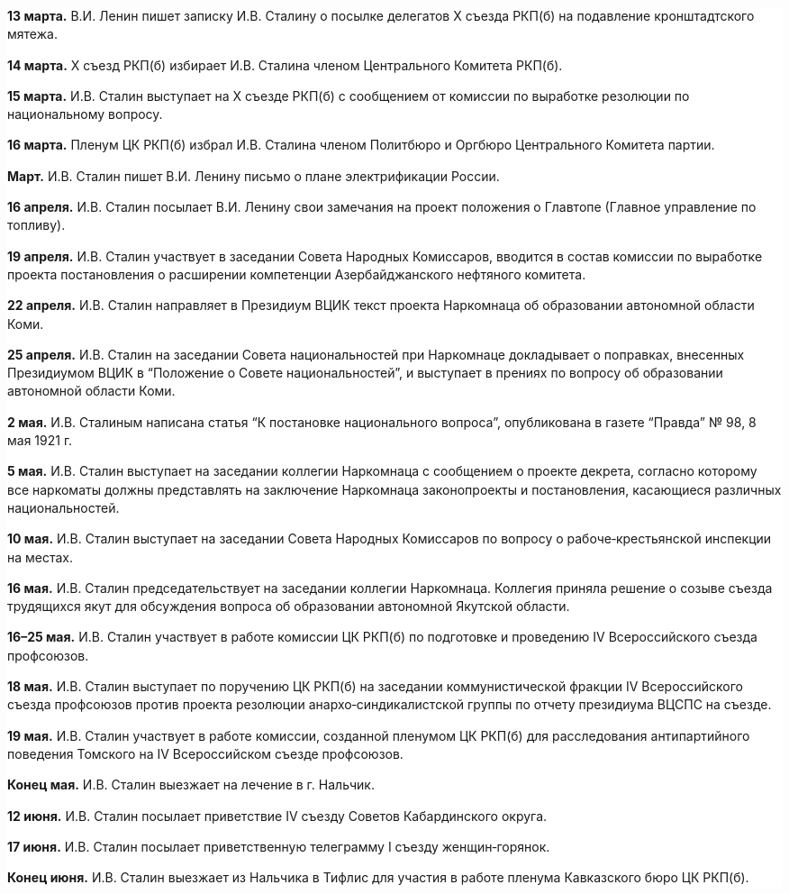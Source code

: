 **13 марта.** В.И. Ленин пишет записку И.В. Сталину о посылке делегатов Х съезда РКП(б) на подавление кронштадтского мятежа.

**14 марта.** Х съезд РКП(б) избирает И.В. Сталина членом Центрального Комитета РКП(б).

**15 марта.** И.В. Сталин выступает на Х съезде РКП(б) с сообщением от комиссии по выработке резолюции по национальному вопросу.

**16 марта.** Пленум ЦК РКП(б) избрал И.В. Сталина членом Политбюро и Оргбюро Центрального Комитета партии.

**Март.** И.В. Сталин пишет В.И. Ленину письмо о плане электрификации России.

**16 апреля.** И.В. Сталин посылает В.И. Ленину свои замечания на проект положения о Главтопе (Главное управление по топливу).

**19 апреля.** И.В. Сталин участвует в заседании Совета Народных Комиссаров, вводится в состав комиссии по выработке проекта постановления о расширении компетенции Азербайджанского нефтяного комитета.

**22 апреля.** И.В. Сталин направляет в Президиум ВЦИК текст проекта Наркомнаца об образовании автономной области Коми.

**25 апреля.** И.В. Сталин на заседании Совета национальностей при Наркомнаце докладывает о поправках, внесенных Президиумом ВЦИК в “Положение о Совете национальностей”, и выступает в прениях по вопросу об образовании автономной области Коми.

**2 мая.** И.В. Сталиным написана статья “К постановке национального вопроса”, опубликована в газете “Правда” № 98, 8 мая 1921 г.

**5 мая.** И.В. Сталин выступает на заседании коллегии Наркомнаца с сообщением о проекте декрета, согласно которому все наркоматы должны представлять на заключение Наркомнаца законопроекты и постановления, касающиеся различных национальностей.

**10 мая.** И.В. Сталин выступает на заседании Совета Народных Комиссаров по вопросу о рабоче‑крестьянской инспекции на местах.

**16 мая.** И.В. Сталин председательствует на заседании коллегии Наркомнаца. Коллегия приняла решение о созыве съезда трудящихся якут для обсуждения вопроса об образовании автономной Якутской области.

**16–25 мая.** И.В. Сталин участвует в работе комиссии ЦК РКП(б) по подготовке и проведению IV Всероссийского съезда профсоюзов.

**18 мая.** И.В. Сталин выступает по поручению ЦК РКП(б) на заседании коммунистической фракции IV Всероссийского съезда профсоюзов против проекта резолюции анархо‑синдикалистской группы по отчету президиума ВЦСПС на съезде.

**19 мая.** И.В. Сталин участвует в работе комиссии, созданной пленумом ЦК РКП(б) для расследования антипартийного поведения Томского на IV Всероссийском съезде профсоюзов.

**Конец мая.** И.В. Сталин выезжает на лечение в г. Нальчик.

**12 июня.** И.В. Сталин посылает приветствие IV съезду Советов Кабардинского округа.

**17 июня.** И.В. Сталин посылает приветственную телеграмму I съезду женщин‑горянок.

**Конец июня.** И.В. Сталин выезжает из Нальчика в Тифлис для участия в работе пленума Кавказского бюро ЦК РКП(б).
